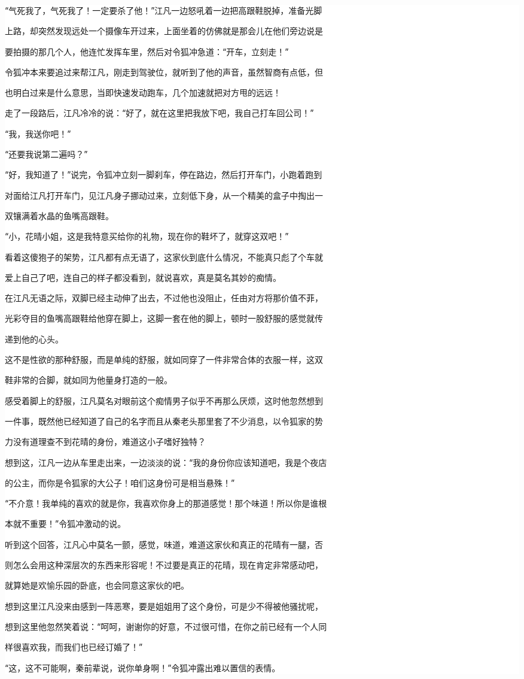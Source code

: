 “气死我了，气死我了！一定要杀了他！”江凡一边怒吼着一边把高跟鞋脱掉，准备光脚

上路，却突然发现远处一个摄像车开过来，上面坐着的仿佛就是那会儿在他们旁边说是

要拍摄的那几个人，他连忙发挥车里，然后对令狐冲急道：“开车，立刻走！”

令狐冲本来要追过来帮江凡，刚走到驾驶位，就听到了他的声音，虽然智商有点低，但

也明白过来是什么意思，当即快速发动跑车，几个加速就把对方甩的远远！

走了一段路后，江凡冷冷的说：“好了，就在这里把我放下吧，我自己打车回公司！”

“我，我送你吧！”

“还要我说第二遍吗？”

“好，我知道了！”说完，令狐冲立刻一脚刹车，停在路边，然后打开车门，小跑着跑到

对面给江凡打开车门，见江凡身子挪动过来，立刻低下身，从一个精美的盒子中掏出一

双镶满着水晶的鱼嘴高跟鞋。

“小，花晴小姐，这是我特意买给你的礼物，现在你的鞋坏了，就穿这双吧！”

看着这傻狍子的架势，江凡都有点无语了，这家伙到底什么情况，不能真只彪了个车就

爱上自己了吧，连自己的样子都没看到，就说喜欢，真是莫名其妙的痴情。

在江凡无语之际，双脚已经主动伸了出去，不过他也没阻止，任由对方将那价值不菲，

光彩夺目的鱼嘴高跟鞋给他穿在脚上，这脚一套在他的脚上，顿时一股舒服的感觉就传

递到他的心头。

这不是性欲的那种舒服，而是单纯的舒服，就如同穿了一件非常合体的衣服一样，这双

鞋非常的合脚，就如同为他量身打造的一般。

感受着脚上的舒服，江凡莫名对眼前这个痴情男子似乎不再那么厌烦，这时他忽然想到

一件事，既然他已经知道了自己的名字而且从秦老头那里套了不少消息，以令狐家的势

力没有道理查不到花晴的身份，难道这小子嗜好独特？

想到这，江凡一边从车里走出来，一边淡淡的说：“我的身份你应该知道吧，我是个夜店

的公主，而你是令狐家的大公子！咱们这身份可是相当悬殊！”

“不介意！我单纯的喜欢的就是你，我喜欢你身上的那道感觉！那个味道！所以你是谁根

本就不重要！”令狐冲激动的说。

听到这个回答，江凡心中莫名一颤，感觉，味道，难道这家伙和真正的花晴有一腿，否

则怎么会用这种深层次的东西来形容呢！不过要是真正的花晴，现在肯定非常感动吧，

就算她是欢愉乐园的卧底，也会同意这家伙的吧。

想到这里江凡没来由感到一阵恶寒，要是姐姐用了这个身份，可是少不得被他骚扰呢，

想到这里他忽然笑着说：“呵呵，谢谢你的好意，不过很可惜，在你之前已经有一个人同

样很喜欢我，而我们也已经订婚了！”

“这，这不可能啊，秦前辈说，说你单身啊！”令狐冲露出难以置信的表情。
